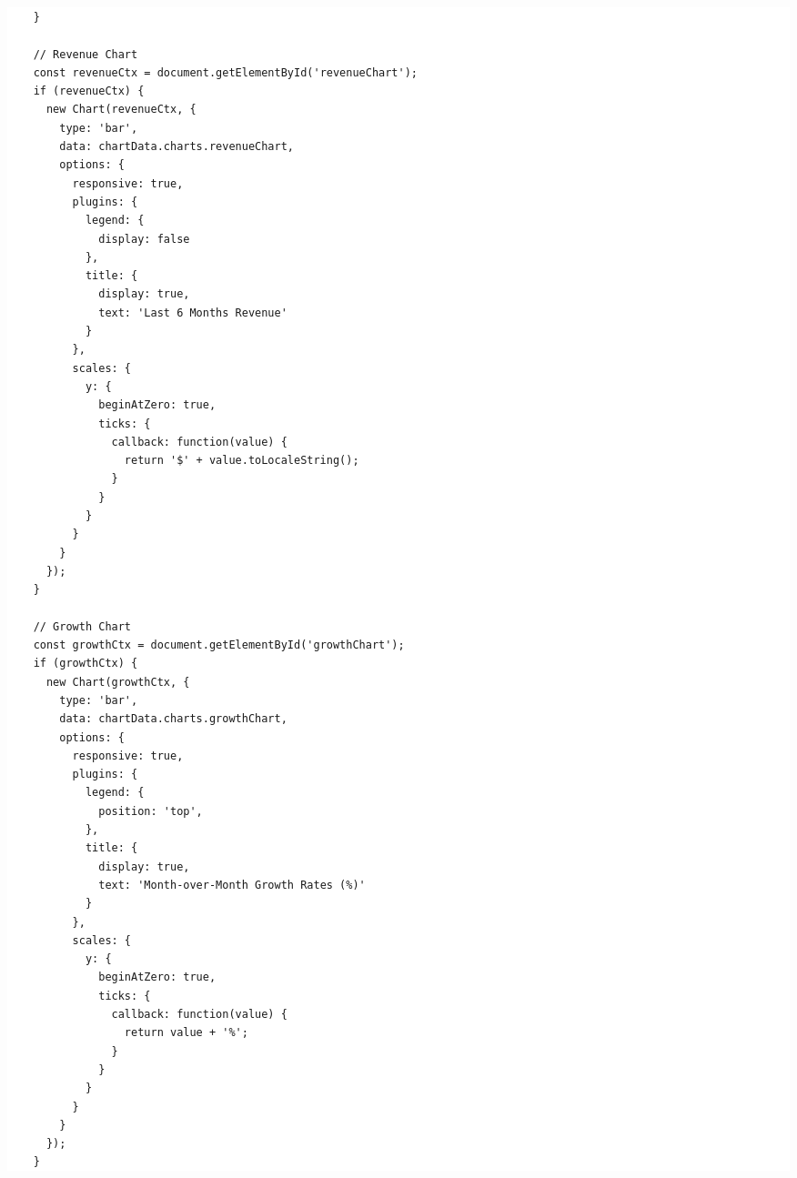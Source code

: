 ```html
    }

    // Revenue Chart
    const revenueCtx = document.getElementById('revenueChart');
    if (revenueCtx) {
      new Chart(revenueCtx, {
        type: 'bar',
        data: chartData.charts.revenueChart,
        options: {
          responsive: true,
          plugins: {
            legend: {
              display: false
            },
            title: {
              display: true,
              text: 'Last 6 Months Revenue'
            }
          },
          scales: {
            y: {
              beginAtZero: true,
              ticks: {
                callback: function(value) {
                  return '$' + value.toLocaleString();
                }
              }
            }
          }
        }
      });
    }

    // Growth Chart
    const growthCtx = document.getElementById('growthChart');
    if (growthCtx) {
      new Chart(growthCtx, {
        type: 'bar',
        data: chartData.charts.growthChart,
        options: {
          responsive: true,
          plugins: {
            legend: {
              position: 'top',
            },
            title: {
              display: true,
              text: 'Month-over-Month Growth Rates (%)'
            }
          },
          scales: {
            y: {
              beginAtZero: true,
              ticks: {
                callback: function(value) {
                  return value + '%';
                }
              }
            }
          }
        }
      });
    }
```